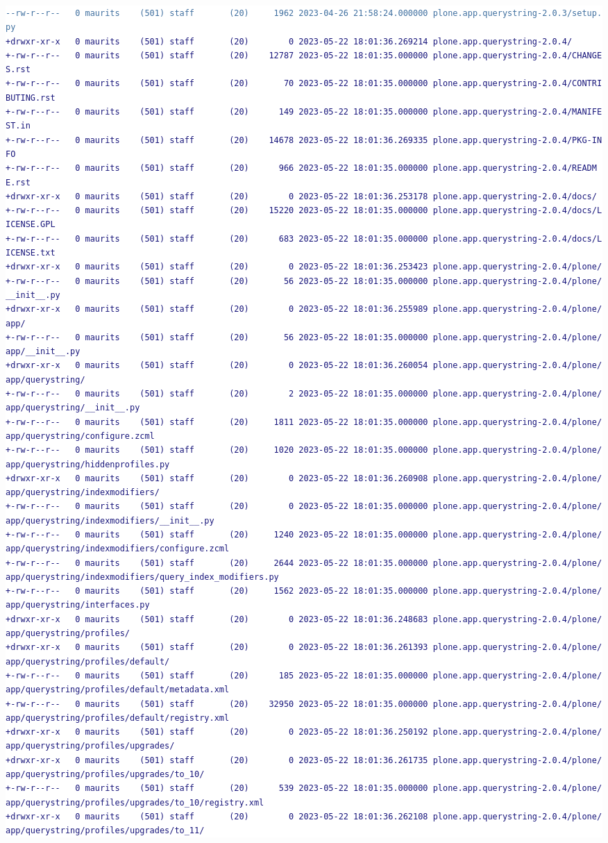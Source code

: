 ```diff
--rw-r--r--   0 maurits    (501) staff       (20)     1962 2023-04-26 21:58:24.000000 plone.app.querystring-2.0.3/setup.py
+drwxr-xr-x   0 maurits    (501) staff       (20)        0 2023-05-22 18:01:36.269214 plone.app.querystring-2.0.4/
+-rw-r--r--   0 maurits    (501) staff       (20)    12787 2023-05-22 18:01:35.000000 plone.app.querystring-2.0.4/CHANGES.rst
+-rw-r--r--   0 maurits    (501) staff       (20)       70 2023-05-22 18:01:35.000000 plone.app.querystring-2.0.4/CONTRIBUTING.rst
+-rw-r--r--   0 maurits    (501) staff       (20)      149 2023-05-22 18:01:35.000000 plone.app.querystring-2.0.4/MANIFEST.in
+-rw-r--r--   0 maurits    (501) staff       (20)    14678 2023-05-22 18:01:36.269335 plone.app.querystring-2.0.4/PKG-INFO
+-rw-r--r--   0 maurits    (501) staff       (20)      966 2023-05-22 18:01:35.000000 plone.app.querystring-2.0.4/README.rst
+drwxr-xr-x   0 maurits    (501) staff       (20)        0 2023-05-22 18:01:36.253178 plone.app.querystring-2.0.4/docs/
+-rw-r--r--   0 maurits    (501) staff       (20)    15220 2023-05-22 18:01:35.000000 plone.app.querystring-2.0.4/docs/LICENSE.GPL
+-rw-r--r--   0 maurits    (501) staff       (20)      683 2023-05-22 18:01:35.000000 plone.app.querystring-2.0.4/docs/LICENSE.txt
+drwxr-xr-x   0 maurits    (501) staff       (20)        0 2023-05-22 18:01:36.253423 plone.app.querystring-2.0.4/plone/
+-rw-r--r--   0 maurits    (501) staff       (20)       56 2023-05-22 18:01:35.000000 plone.app.querystring-2.0.4/plone/__init__.py
+drwxr-xr-x   0 maurits    (501) staff       (20)        0 2023-05-22 18:01:36.255989 plone.app.querystring-2.0.4/plone/app/
+-rw-r--r--   0 maurits    (501) staff       (20)       56 2023-05-22 18:01:35.000000 plone.app.querystring-2.0.4/plone/app/__init__.py
+drwxr-xr-x   0 maurits    (501) staff       (20)        0 2023-05-22 18:01:36.260054 plone.app.querystring-2.0.4/plone/app/querystring/
+-rw-r--r--   0 maurits    (501) staff       (20)        2 2023-05-22 18:01:35.000000 plone.app.querystring-2.0.4/plone/app/querystring/__init__.py
+-rw-r--r--   0 maurits    (501) staff       (20)     1811 2023-05-22 18:01:35.000000 plone.app.querystring-2.0.4/plone/app/querystring/configure.zcml
+-rw-r--r--   0 maurits    (501) staff       (20)     1020 2023-05-22 18:01:35.000000 plone.app.querystring-2.0.4/plone/app/querystring/hiddenprofiles.py
+drwxr-xr-x   0 maurits    (501) staff       (20)        0 2023-05-22 18:01:36.260908 plone.app.querystring-2.0.4/plone/app/querystring/indexmodifiers/
+-rw-r--r--   0 maurits    (501) staff       (20)        0 2023-05-22 18:01:35.000000 plone.app.querystring-2.0.4/plone/app/querystring/indexmodifiers/__init__.py
+-rw-r--r--   0 maurits    (501) staff       (20)     1240 2023-05-22 18:01:35.000000 plone.app.querystring-2.0.4/plone/app/querystring/indexmodifiers/configure.zcml
+-rw-r--r--   0 maurits    (501) staff       (20)     2644 2023-05-22 18:01:35.000000 plone.app.querystring-2.0.4/plone/app/querystring/indexmodifiers/query_index_modifiers.py
+-rw-r--r--   0 maurits    (501) staff       (20)     1562 2023-05-22 18:01:35.000000 plone.app.querystring-2.0.4/plone/app/querystring/interfaces.py
+drwxr-xr-x   0 maurits    (501) staff       (20)        0 2023-05-22 18:01:36.248683 plone.app.querystring-2.0.4/plone/app/querystring/profiles/
+drwxr-xr-x   0 maurits    (501) staff       (20)        0 2023-05-22 18:01:36.261393 plone.app.querystring-2.0.4/plone/app/querystring/profiles/default/
+-rw-r--r--   0 maurits    (501) staff       (20)      185 2023-05-22 18:01:35.000000 plone.app.querystring-2.0.4/plone/app/querystring/profiles/default/metadata.xml
+-rw-r--r--   0 maurits    (501) staff       (20)    32950 2023-05-22 18:01:35.000000 plone.app.querystring-2.0.4/plone/app/querystring/profiles/default/registry.xml
+drwxr-xr-x   0 maurits    (501) staff       (20)        0 2023-05-22 18:01:36.250192 plone.app.querystring-2.0.4/plone/app/querystring/profiles/upgrades/
+drwxr-xr-x   0 maurits    (501) staff       (20)        0 2023-05-22 18:01:36.261735 plone.app.querystring-2.0.4/plone/app/querystring/profiles/upgrades/to_10/
+-rw-r--r--   0 maurits    (501) staff       (20)      539 2023-05-22 18:01:35.000000 plone.app.querystring-2.0.4/plone/app/querystring/profiles/upgrades/to_10/registry.xml
+drwxr-xr-x   0 maurits    (501) staff       (20)        0 2023-05-22 18:01:36.262108 plone.app.querystring-2.0.4/plone/app/querystring/profiles/upgrades/to_11/
```